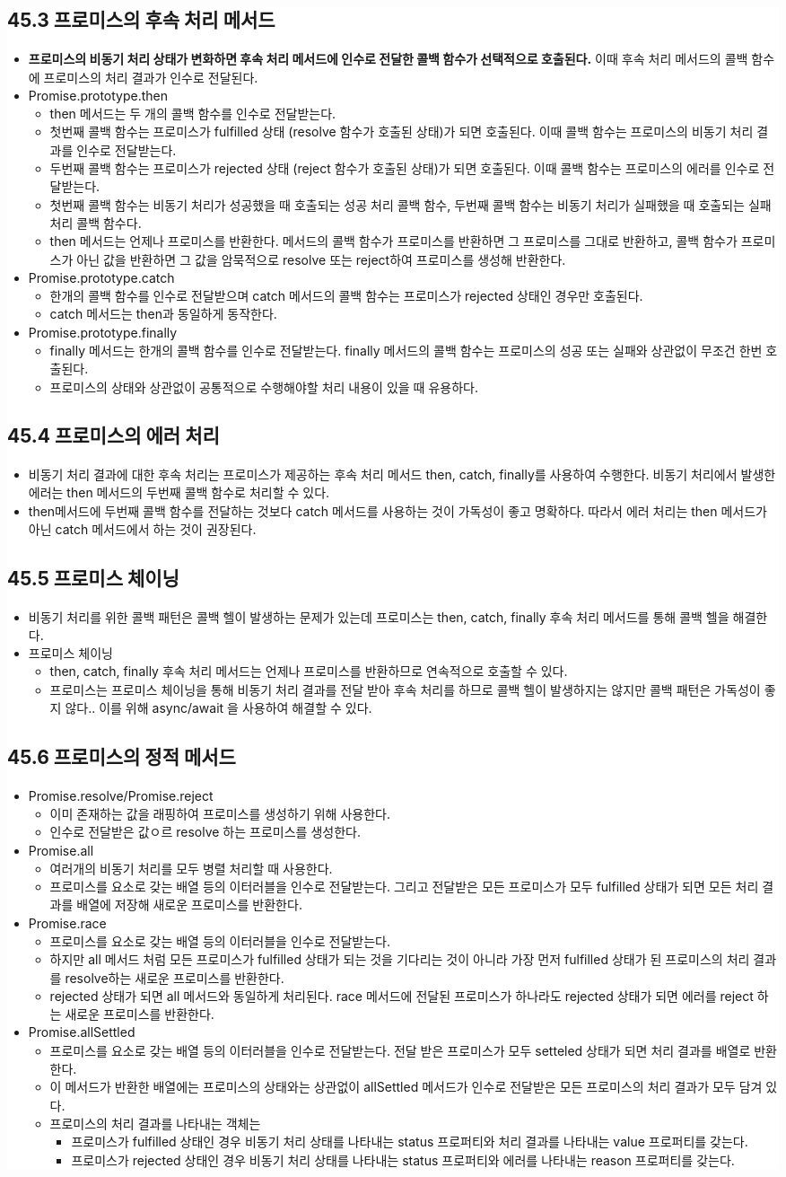 ## 45.3 프로미스의 후속 처리 메서드

- **프로미스의 비동기 처리 상태가 변화하면 후속 처리 메서드에 인수로 전달한 콜백 함수가 선택적으로 호출된다.** 이때 후속 처리 메서드의 콜백 함수에 프로미스의 처리 결과가 인수로 전달된다.
- Promise.prototype.then
    - then 메서드는 두 개의 콜백 함수를 인수로 전달받는다.
    - 첫번째 콜백 함수는 프로미스가 fulfilled 상태 (resolve 함수가 호출된 상태)가 되면 호출된다. 이때 콜백 함수는 프로미스의 비동기 처리 결과를 인수로 전달받는다.
    - 두번째 콜백 함수는 프로미스가 rejected 상태 (reject 함수가 호출된 상태)가 되면 호출된다. 이때 콜백 함수는 프로미스의 에러를 인수로 전달받는다.
    - 첫번째 콜백 함수는 비동기 처리가 성공했을 때 호출되는 성공 처리 콜백 함수, 두번째 콜백 함수는 비동기 처리가 실패했을 때 호출되는 실패 처리 콜백 함수다.
    - then 메서드는 언제나 프로미스를 반환한다. 메서드의 콜백 함수가 프로미스를 반환하면 그 프로미스를 그대로 반환하고, 콜백 함수가 프로미스가 아닌 값을 반환하면 그 값을 암묵적으로 resolve 또는 reject하여 프로미스를 생성해 반환한다.
- Promise.prototype.catch
    - 한개의 콜백 함수를 인수로 전달받으며 catch 메서드의 콜백 함수는 프로미스가 rejected 상태인 경우만 호출된다.
    - catch 메서드는 then과 동일하게 동작한다.
- Promise.prototype.finally
    - finally 메서드는 한개의 콜백 함수를 인수로 전달받는다. finally 메서드의 콜백 함수는 프로미스의 성공 또는 실패와 상관없이 무조건 한번 호출된다.
    - 프로미스의 상태와 상관없이 공통적으로 수행해야할 처리 내용이 있을 때 유용하다.

## 45.4 프로미스의 에러 처리

- 비동기 처리 결과에 대한 후속 처리는 프로미스가 제공하는 후속 처리 메서드 then, catch, finally를 사용하여 수행한다. 비동기 처리에서 발생한 에러는 then 메서드의 두번째 콜백 함수로 처리할 수 있다.
- then메서드에 두번째 콜백 함수를 전달하는 것보다 catch 메서드를 사용하는 것이 가독성이 좋고 명확하다.  따라서 에러 처리는 then 메서드가 아닌 catch 메서드에서 하는 것이 권장된다.

## 45.5 프로미스 체이닝

- 비동기 처리를 위한 콜백 패턴은 콜백 헬이 발생하는 문제가 있는데 프로미스는 then, catch, finally 후속 처리 메서드를 통해 콜백 헬을 해결한다.
- 프로미스 체이닝
    - then, catch, finally 후속 처리 메서드는 언제나 프로미스를 반환하므로 연속적으로 호출할 수 있다.
    - 프로미스는 프로미스 체이닝을 통해 비동기 처리 결과를 전달 받아 후속 처리를 하므로 콜백 헬이 발생하지는 않지만 콜백 패턴은 가독성이 좋지 않다.. 이를 위해 async/await 을 사용하여 해결할 수 있다.

## 45.6 프로미스의 정적 메서드

- Promise.resolve/Promise.reject
    - 이미 존재하는 값을 래핑하여 프로미스를 생성하기 위해 사용한다.
    - 인수로 전달받은 값ㅇ르 resolve 하는 프로미스를 생성한다.
- Promise.all
    - 여러개의 비동기 처리를 모두 병렬 처리할 때 사용한다.
    - 프로미스를 요소로 갖는 배열 등의 이터러블을 인수로 전달받는다. 그리고 전달받은 모든 프로미스가 모두 fulfilled 상태가 되면 모든 처리 결과를 배열에 저장해 새로운 프로미스를 반환한다.
- Promise.race
    - 프로미스를 요소로 갖는 배열 등의 이터러블을 인수로 전달받는다.
    - 하지만 all 메서드 처럼 모든 프로미스가 fulfilled 상태가 되는 것을 기다리는 것이 아니라 가장 먼저 fulfilled 상태가 된 프로미스의 처리 결과를 resolve하는 새로운 프로미스를 반환한다.
    - rejected 상태가 되면 all 메서드와 동일하게 처리된다. race 메서드에 전달된 프로미스가 하나라도 rejected 상태가 되면 에러를 reject 하는 새로운 프로미스를 반환한다.
- Promise.allSettled
    - 프로미스를 요소로 갖는 배열 등의 이터러블을 인수로 전달받는다. 전달 받은 프로미스가 모두 setteled 상태가 되면 처리 결과를 배열로 반환한다.
    - 이 메서드가 반환한 배열에는 프로미스의 상태와는 상관없이 allSettled 메서드가 인수로 전달받은 모든 프로미스의 처리 결과가 모두 담겨 있다.
    - 프로미스의 처리 결과를 나타내는 객체는
        - 프로미스가 fulfilled 상태인 경우 비동기 처리 상태를 나타내는 status 프로퍼티와 처리 결과를 나타내는 value 프로퍼티를 갖는다.
        - 프로미스가 rejected 상태인 경우 비동기 처리 상태를 나타내는 status 프로퍼티와 에러를 나타내는 reason 프로퍼티를 갖는다.
